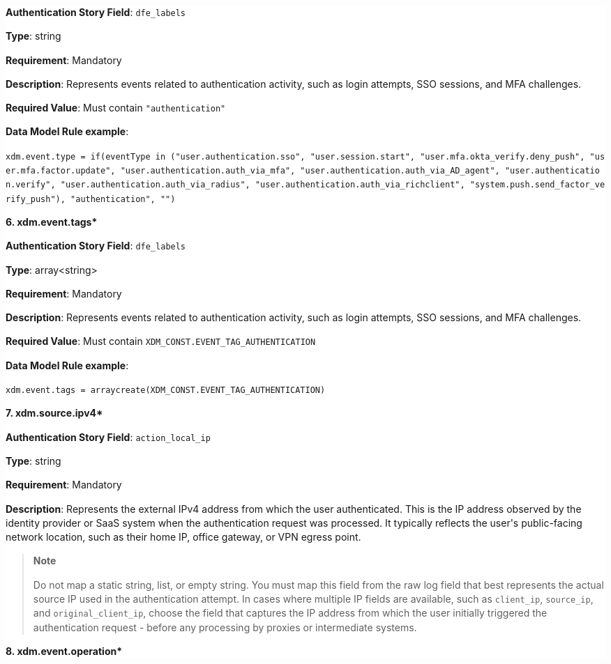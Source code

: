 **Authentication Story Field**: `dfe_labels`

**Type**: string

**Requirement**: Mandatory

**Description**: Represents events related to authentication activity,
such as login attempts, SSO sessions, and MFA challenges.

**Required Value**: Must contain `"authentication"`

**Data Model Rule example**:

    xdm.event.type = if(eventType in ("user.authentication.sso", "user.session.start", "user.mfa.okta_verify.deny_push", "user.mfa.factor.update", "user.authentication.auth_via_mfa", "user.authentication.auth_via_AD_agent", "user.authentication.verify", "user.authentication.auth_via_radius", "user.authentication.auth_via_richclient", "system.push.send_factor_verify_push"), "authentication", "")

**6. xdm.event.tags\***

**Authentication Story Field**: `dfe_labels`

**Type**: array\<string\>

**Requirement**: Mandatory

**Description**: Represents events related to authentication activity,
such as login attempts, SSO sessions, and MFA challenges.

**Required Value**: Must contain `XDM_CONST.EVENT_TAG_AUTHENTICATION`

**Data Model Rule example**:

    xdm.event.tags = arraycreate(XDM_CONST.EVENT_TAG_AUTHENTICATION)

**7. xdm.source.ipv4\***

**Authentication Story Field**: `action_local_ip`

**Type**: string

**Requirement**: Mandatory

**Description**: Represents the external IPv4 address from which the
user authenticated. This is the IP address observed by the identity
provider or SaaS system when the authentication request was processed.
It typically reflects the user's public-facing network location, such as
their home IP, office gateway, or VPN egress point.

> **Note**
>
> Do not map a static string, list, or empty string. You must map this
> field from the raw log field that best represents the actual source IP
> used in the authentication attempt. In cases where multiple IP fields
> are available, such as `client_ip`, `source_ip`, and
> `original_client_ip`, choose the field that captures the IP address
> from which the user initially triggered the authentication request -
> before any processing by proxies or intermediate systems.

**8. xdm.event.operation\***
